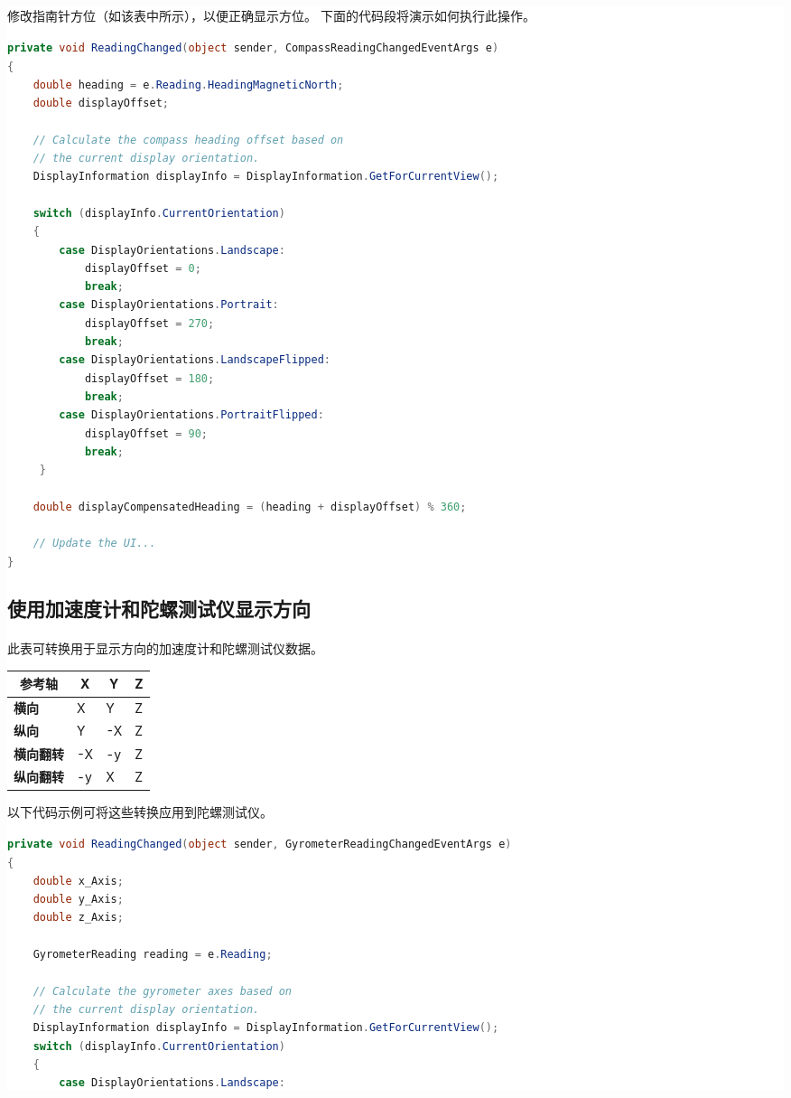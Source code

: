 修改指南针方位（如该表中所示），以便正确显示方位。 下面的代码段将演示如何执行此操作。

```csharp
private void ReadingChanged(object sender, CompassReadingChangedEventArgs e)
{
    double heading = e.Reading.HeadingMagneticNorth;
    double displayOffset;

    // Calculate the compass heading offset based on
    // the current display orientation.
    DisplayInformation displayInfo = DisplayInformation.GetForCurrentView();

    switch (displayInfo.CurrentOrientation)
    {
        case DisplayOrientations.Landscape:
            displayOffset = 0;
            break;
        case DisplayOrientations.Portrait:
            displayOffset = 270;
            break;
        case DisplayOrientations.LandscapeFlipped:
            displayOffset = 180;
            break;
        case DisplayOrientations.PortraitFlipped:
            displayOffset = 90;
            break;
     }

    double displayCompensatedHeading = (heading + displayOffset) % 360;

    // Update the UI...
}
```

## <a name="display-orientation-with-the-accelerometer-and-gyrometer"></a>使用加速度计和陀螺测试仪显示方向

此表可转换用于显示方向的加速度计和陀螺测试仪数据。

| 参考轴        |  X |  Y | Z |
|-----------------------|----|----|---|
| **横向**         |  X |  Y | Z |
| **纵向**          |  Y | -X | Z |
| **横向翻转**  | -X | -y | Z |
| **纵向翻转**   | -y |  X | Z |

以下代码示例可将这些转换应用到陀螺测试仪。

```csharp
private void ReadingChanged(object sender, GyrometerReadingChangedEventArgs e)
{
    double x_Axis;
    double y_Axis;
    double z_Axis;

    GyrometerReading reading = e.Reading;  

    // Calculate the gyrometer axes based on
    // the current display orientation.
    DisplayInformation displayInfo = DisplayInformation.GetForCurrentView();
    switch (displayInfo.CurrentOrientation)
    {
        case DisplayOrientations.Landscape:
```